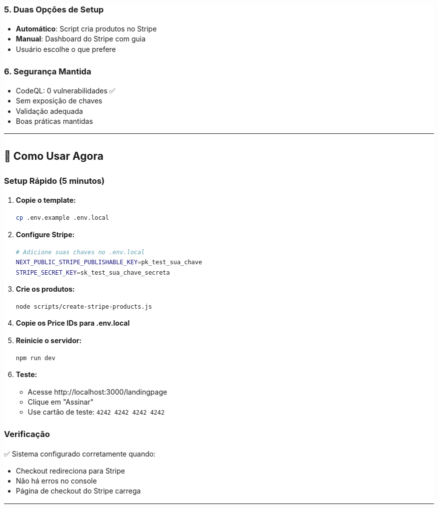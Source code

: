 ### 5. Duas Opções de Setup
- **Automático**: Script cria produtos no Stripe
- **Manual**: Dashboard do Stripe com guia
- Usuário escolhe o que prefere

### 6. Segurança Mantida
- CodeQL: 0 vulnerabilidades ✅
- Sem exposição de chaves
- Validação adequada
- Boas práticas mantidas

---

## 🚀 Como Usar Agora

### Setup Rápido (5 minutos)

1. **Copie o template:**
   ```bash
   cp .env.example .env.local
   ```

2. **Configure Stripe:**
   ```bash
   # Adicione suas chaves no .env.local
   NEXT_PUBLIC_STRIPE_PUBLISHABLE_KEY=pk_test_sua_chave
   STRIPE_SECRET_KEY=sk_test_sua_chave_secreta
   ```

3. **Crie os produtos:**
   ```bash
   node scripts/create-stripe-products.js
   ```

4. **Copie os Price IDs para .env.local**

5. **Reinicie o servidor:**
   ```bash
   npm run dev
   ```

6. **Teste:** 
   - Acesse http://localhost:3000/landingpage
   - Clique em "Assinar"
   - Use cartão de teste: `4242 4242 4242 4242`

### Verificação

✅ Sistema configurado corretamente quando:
- Checkout redireciona para Stripe
- Não há erros no console
- Página de checkout do Stripe carrega

---
